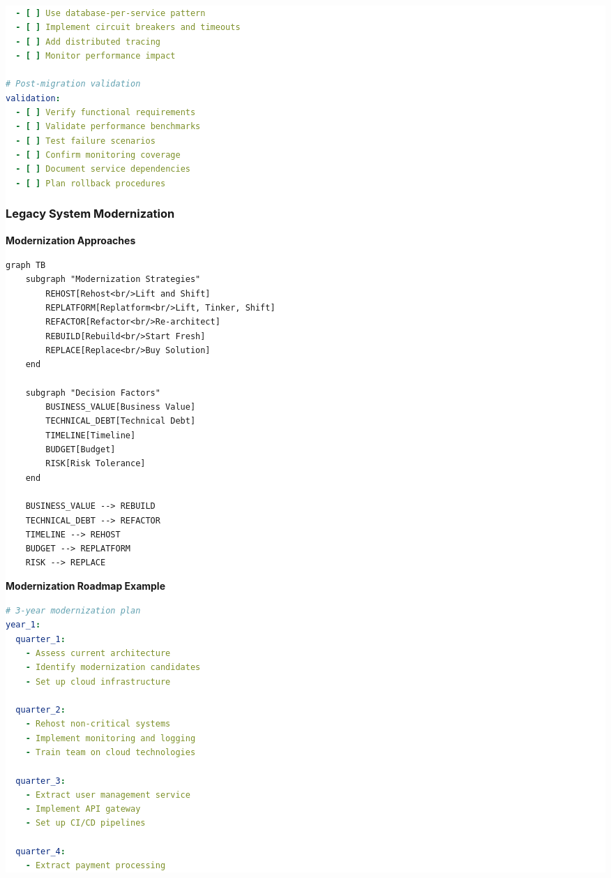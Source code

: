 ```yaml
  - [ ] Use database-per-service pattern
  - [ ] Implement circuit breakers and timeouts
  - [ ] Add distributed tracing
  - [ ] Monitor performance impact

# Post-migration validation
validation:
  - [ ] Verify functional requirements
  - [ ] Validate performance benchmarks
  - [ ] Test failure scenarios
  - [ ] Confirm monitoring coverage
  - [ ] Document service dependencies
  - [ ] Plan rollback procedures
```

### Legacy System Modernization

**Modernization Approaches**
```mermaid
graph TB
    subgraph "Modernization Strategies"
        REHOST[Rehost<br/>Lift and Shift]
        REPLATFORM[Replatform<br/>Lift, Tinker, Shift]
        REFACTOR[Refactor<br/>Re-architect]
        REBUILD[Rebuild<br/>Start Fresh]
        REPLACE[Replace<br/>Buy Solution]
    end
    
    subgraph "Decision Factors"
        BUSINESS_VALUE[Business Value]
        TECHNICAL_DEBT[Technical Debt]
        TIMELINE[Timeline]
        BUDGET[Budget]
        RISK[Risk Tolerance]
    end
    
    BUSINESS_VALUE --> REBUILD
    TECHNICAL_DEBT --> REFACTOR
    TIMELINE --> REHOST
    BUDGET --> REPLATFORM
    RISK --> REPLACE
```

**Modernization Roadmap Example**
```yaml
# 3-year modernization plan
year_1:
  quarter_1:
    - Assess current architecture
    - Identify modernization candidates
    - Set up cloud infrastructure
    
  quarter_2:
    - Rehost non-critical systems
    - Implement monitoring and logging
    - Train team on cloud technologies
    
  quarter_3:
    - Extract user management service
    - Implement API gateway
    - Set up CI/CD pipelines
    
  quarter_4:
    - Extract payment processing
```